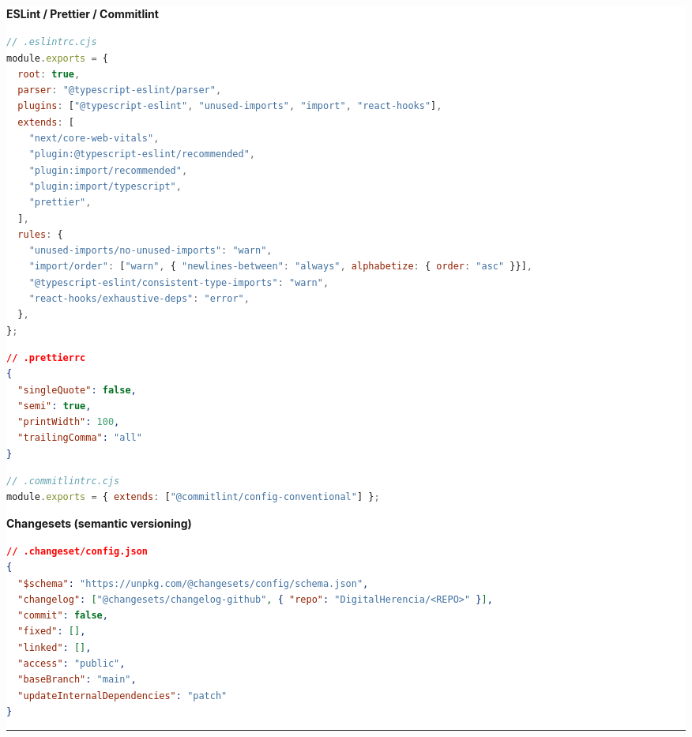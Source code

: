 **ESLint / Prettier / Commitlint**

```js
// .eslintrc.cjs
module.exports = {
  root: true,
  parser: "@typescript-eslint/parser",
  plugins: ["@typescript-eslint", "unused-imports", "import", "react-hooks"],
  extends: [
    "next/core-web-vitals",
    "plugin:@typescript-eslint/recommended",
    "plugin:import/recommended",
    "plugin:import/typescript",
    "prettier",
  ],
  rules: {
    "unused-imports/no-unused-imports": "warn",
    "import/order": ["warn", { "newlines-between": "always", alphabetize: { order: "asc" }}],
    "@typescript-eslint/consistent-type-imports": "warn",
    "react-hooks/exhaustive-deps": "error",
  },
};
```

```json
// .prettierrc
{
  "singleQuote": false,
  "semi": true,
  "printWidth": 100,
  "trailingComma": "all"
}
```

```js
// .commitlintrc.cjs
module.exports = { extends: ["@commitlint/config-conventional"] };
```

**Changesets (semantic versioning)**

```json
// .changeset/config.json
{
  "$schema": "https://unpkg.com/@changesets/config/schema.json",
  "changelog": ["@changesets/changelog-github", { "repo": "DigitalHerencia/<REPO>" }],
  "commit": false,
  "fixed": [],
  "linked": [],
  "access": "public",
  "baseBranch": "main",
  "updateInternalDependencies": "patch"
}
```

---